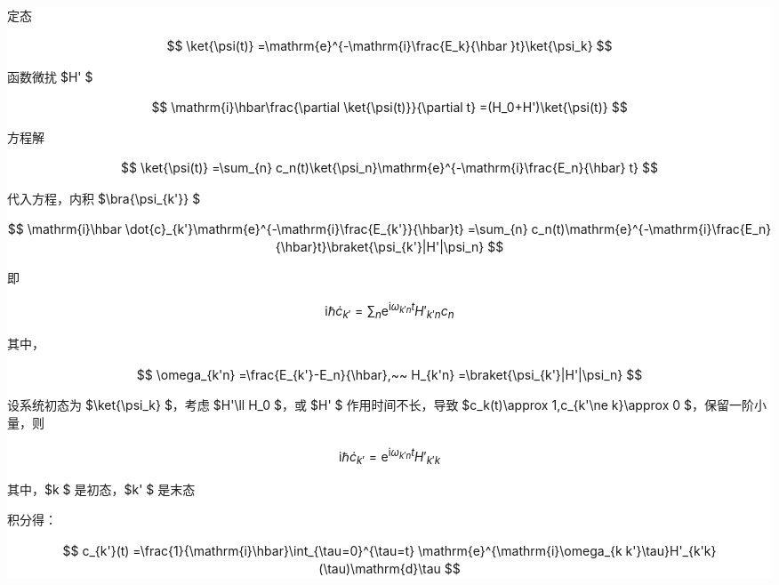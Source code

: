 定态

$$
\ket{\psi(t)}
=\mathrm{e}^{-\mathrm{i}\frac{E_k}{\hbar }t}\ket{\psi_k}
$$

函数微扰 $H' $

$$
\mathrm{i}\hbar\frac{\partial \ket{\psi(t)}}{\partial t}
=(H_0+H')\ket{\psi(t)}
$$

方程解

$$
\ket{\psi(t)}
=\sum_{n} c_n(t)\ket{\psi_n}\mathrm{e}^{-\mathrm{i}\frac{E_n}{\hbar} t}
$$


代入方程，内积 $\bra{\psi_{k'}} $

$$
\mathrm{i}\hbar \dot{c}_{k'}\mathrm{e}^{-\mathrm{i}\frac{E_{k'}}{\hbar}t}
=\sum_{n} c_n(t)\mathrm{e}^{-\mathrm{i}\frac{E_n}{\hbar}t}\braket{\psi_{k'}|H'|\psi_n}
$$

即

$$
\mathrm{i}\hbar\dot{c}_{k'}
=\sum_{n} \mathrm{e}^{\mathrm{i}\omega_{k'n}t}H'_{k'n}c_n
$$

其中，

$$
\omega_{k'n}
=\frac{E_{k'}-E_n}{\hbar},~~
H_{k'n}
=\braket{\psi_{k'}|H'|\psi_n}
$$

设系统初态为 $\ket{\psi_k} $，考虑 $H'\ll H_0 $，或 $H' $ 作用时间不长，导致 $c_k(t)\approx 1,c_{k'\ne k}\approx 0 $，保留一阶小量，则

$$
\mathrm{i}\hbar\dot{c}_{k'}
=\mathrm{e}^{\mathrm{i}\omega_{k'n}t}H'_{k'k}
$$

其中，$k $ 是初态，$k' $ 是末态

积分得：

$$
c_{k'}(t)
=\frac{1}{\mathrm{i}\hbar}\int_{\tau=0}^{\tau=t} \mathrm{e}^{\mathrm{i}\omega_{k k'}\tau}H'_{k'k}(\tau)\mathrm{d}\tau
$$
